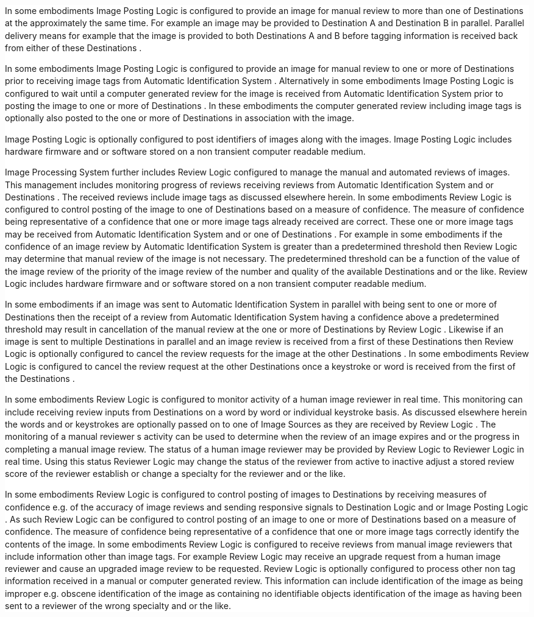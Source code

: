 In some embodiments Image Posting Logic is configured to provide an image for manual review to more than one of Destinations at the approximately the same time. For example an image may be provided to Destination A and Destination B in parallel. Parallel delivery means for example that the image is provided to both Destinations A and B before tagging information is received back from either of these Destinations .

In some embodiments Image Posting Logic is configured to provide an image for manual review to one or more of Destinations prior to receiving image tags from Automatic Identification System . Alternatively in some embodiments Image Posting Logic is configured to wait until a computer generated review for the image is received from Automatic Identification System prior to posting the image to one or more of Destinations . In these embodiments the computer generated review including image tags is optionally also posted to the one or more of Destinations in association with the image.

Image Posting Logic is optionally configured to post identifiers of images along with the images. Image Posting Logic includes hardware firmware and or software stored on a non transient computer readable medium.

Image Processing System further includes Review Logic configured to manage the manual and automated reviews of images. This management includes monitoring progress of reviews receiving reviews from Automatic Identification System and or Destinations . The received reviews include image tags as discussed elsewhere herein. In some embodiments Review Logic is configured to control posting of the image to one of Destinations based on a measure of confidence. The measure of confidence being representative of a confidence that one or more image tags already received are correct. These one or more image tags may be received from Automatic Identification System and or one of Destinations . For example in some embodiments if the confidence of an image review by Automatic Identification System is greater than a predetermined threshold then Review Logic may determine that manual review of the image is not necessary. The predetermined threshold can be a function of the value of the image review of the priority of the image review of the number and quality of the available Destinations and or the like. Review Logic includes hardware firmware and or software stored on a non transient computer readable medium.

In some embodiments if an image was sent to Automatic Identification System in parallel with being sent to one or more of Destinations then the receipt of a review from Automatic Identification System having a confidence above a predetermined threshold may result in cancellation of the manual review at the one or more of Destinations by Review Logic . Likewise if an image is sent to multiple Destinations in parallel and an image review is received from a first of these Destinations then Review Logic is optionally configured to cancel the review requests for the image at the other Destinations . In some embodiments Review Logic is configured to cancel the review request at the other Destinations once a keystroke or word is received from the first of the Destinations .

In some embodiments Review Logic is configured to monitor activity of a human image reviewer in real time. This monitoring can include receiving review inputs from Destinations on a word by word or individual keystroke basis. As discussed elsewhere herein the words and or keystrokes are optionally passed on to one of Image Sources as they are received by Review Logic . The monitoring of a manual reviewer s activity can be used to determine when the review of an image expires and or the progress in completing a manual image review. The status of a human image reviewer may be provided by Review Logic to Reviewer Logic in real time. Using this status Reviewer Logic may change the status of the reviewer from active to inactive adjust a stored review score of the reviewer establish or change a specialty for the reviewer and or the like.

In some embodiments Review Logic is configured to control posting of images to Destinations by receiving measures of confidence e.g. of the accuracy of image reviews and sending responsive signals to Destination Logic and or Image Posting Logic . As such Review Logic can be configured to control posting of an image to one or more of Destinations based on a measure of confidence. The measure of confidence being representative of a confidence that one or more image tags correctly identify the contents of the image. In some embodiments Review Logic is configured to receive reviews from manual image reviewers that include information other than image tags. For example Review Logic may receive an upgrade request from a human image reviewer and cause an upgraded image review to be requested. Review Logic is optionally configured to process other non tag information received in a manual or computer generated review. This information can include identification of the image as being improper e.g. obscene identification of the image as containing no identifiable objects identification of the image as having been sent to a reviewer of the wrong specialty and or the like.
